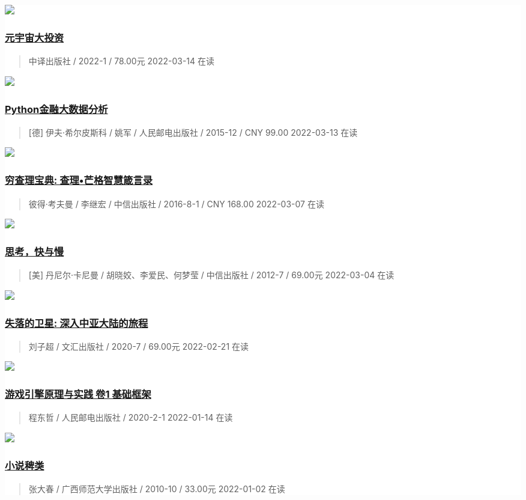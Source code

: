 ![](html_在读\s33603342.jpg)


### [元宇宙大投资](https://book.douban.com/subject/35659748/) 
> 中译出版社 / 2022-1 / 78.00元
> 2022-03-14 在读

![](html_在读\s34040259.jpg)


### [Python金融大数据分析](https://book.douban.com/subject/26670241/) 
> [德] 伊夫·希尔皮斯科 / 姚军 / 人民邮电出版社 / 2015-12 / CNY 99.00
> 2022-03-13 在读

![](html_在读\s28358933.jpg)


### [穷查理宝典: 查理•芒格智慧箴言录](https://book.douban.com/subject/26831789/) 
> 彼得·考夫曼 / 李继宏 / 中信出版社 / 2016-8-1 / CNY 168.00
> 2022-03-07 在读

![](html_在读\s28875892.jpg)


### [思考，快与慢](https://book.douban.com/subject/10785583/) 
> [美] 丹尼尔·卡尼曼 / 胡晓姣、李爱民、何梦莹 / 中信出版社 / 2012-7 / 69.00元
> 2022-03-04 在读

![](html_在读\s10345719.jpg)


### [失落的卫星: 深入中亚大陆的旅程](https://book.douban.com/subject/35025453/) 
> 刘子超 / 文汇出版社 / 2020-7 / 69.00元
> 2022-02-21 在读

![](html_在读\s33660509.jpg)


### [游戏引擎原理与实践 卷1 基础框架](https://book.douban.com/subject/34969272/) 
> 程东哲 / 人民邮电出版社 / 2020-2-1
> 2022-01-14 在读

![](html_在读\s33585956.jpg)


### [小说稗类](https://book.douban.com/subject/1038476/) 
> 张大春 / 广西师范大学出版社 / 2010-10 / 33.00元
> 2022-01-02 在读
